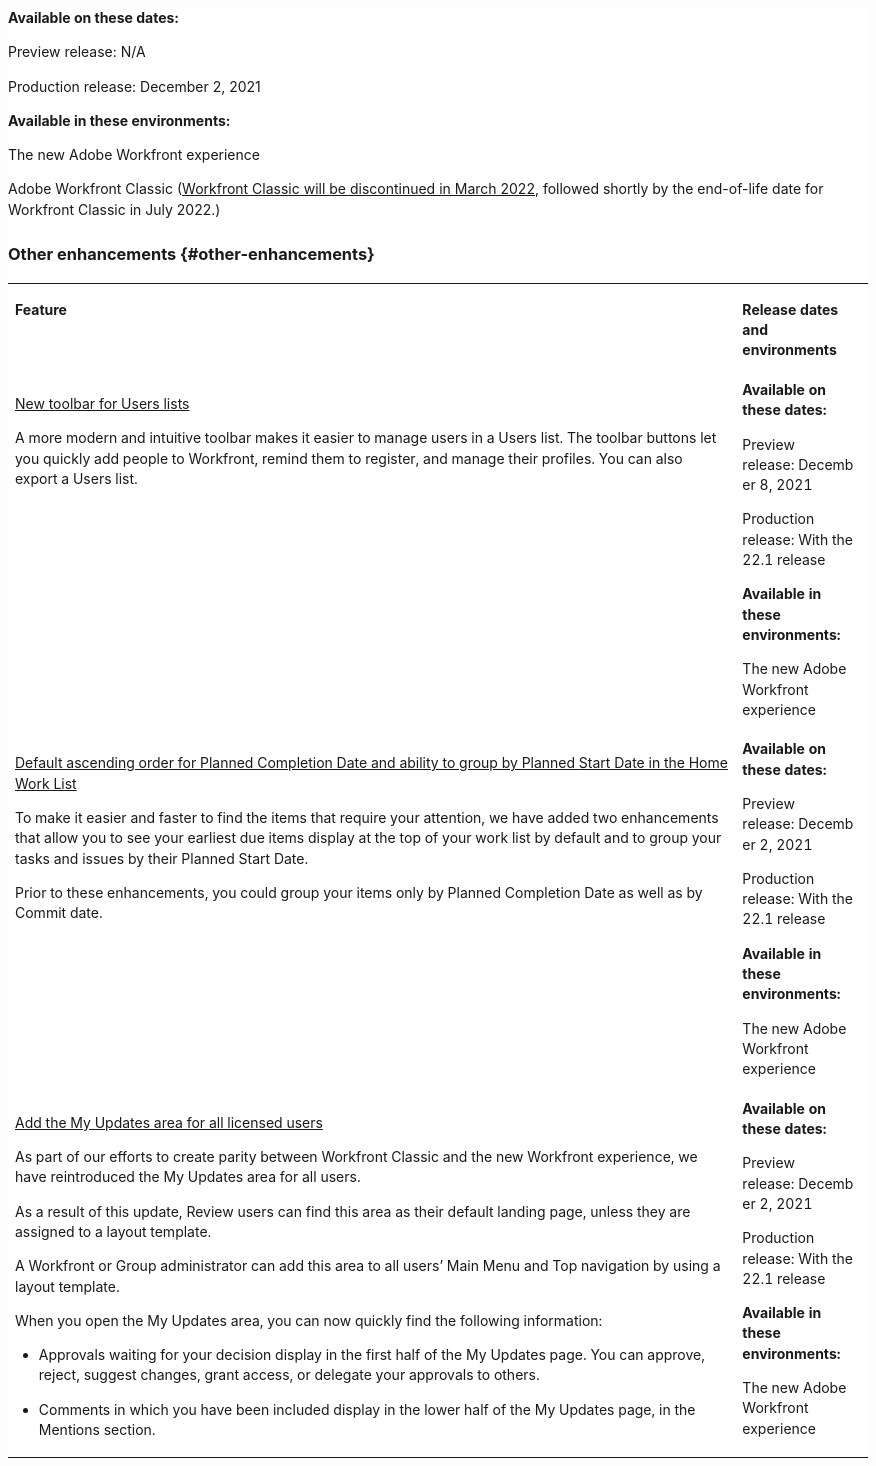    <td><strong>Available on these dates:</strong> <p>Preview release:&nbsp;N/A<br></p> <p>Production release:&nbsp;December 2, 2021</p> <p><strong>Available in these environments:</strong> </p> <p>The new Adobe Workfront experience </p> <p>Adobe Workfront Classic (<a href="https://one.workfront.com/s/new-workfront-experience" target="_blank">Workfront Classic will be discontinued in March 2022</a>, followed shortly by the end-of-life date for Workfront Classic in July 2022.)</p> </td> 
  </tr> 
 </tbody> 
</table>

### Other enhancements {#other-enhancements}

<table> 
 <col> 
 <col> 
 <tbody> 
  <tr> 
   <td> <p><strong>Feature</strong> </p> </td> 
   <td> <p><strong>Release dates and environments</strong> </p> </td> 
  </tr> 
  <tr data-mc-conditions=""> 
   <td> <p><a href="../../../product-announcements/product-releases/22.1-release-activity/22-1-other-enhancements.md#new" class="MCXref xref" xrefformat="{para}">New toolbar for Users lists</a> </p> <p>A more modern and intuitive toolbar makes it easier to manage users in a Users list. The toolbar buttons let you quickly add people to Workfront, remind them to register, and manage their profiles. You can also export a Users list.</p> </td> 
   <td><strong>Available on these dates:</strong> <p>Preview release:&nbsp;December 8, 2021<br></p> <p>Production release:&nbsp;With the 22.1 release</p> <p><strong>Available in these environments:</strong> </p> <p>The new Adobe Workfront experience </p> </td> 
  </tr> 
  <tr data-mc-conditions=""> 
   <td> <p><a href="../../../product-announcements/product-releases/22.1-release-activity/22-1-other-enhancements.md#default" class="MCXref xref" xrefformat="{para}">Default ascending order for Planned Completion Date and ability to group by Planned Start Date in the Home Work List</a> </p> <p>To make it easier and faster to find the items that require your attention, we have added two enhancements that allow you to see your earliest due items display at the top of your work list by default and to group your tasks and issues by their Planned Start Date. </p> <p>Prior to these enhancements, you could group your items only by Planned Completion Date as well as by Commit date.</p> </td> 
   <td><strong>Available on these dates:</strong> <p>Preview release:&nbsp;December 2, 2021<br></p> <p>Production release:&nbsp;With the 22.1 release</p> <p><strong>Available in these environments:</strong> </p> <p>The new Adobe Workfront experience </p> </td> 
  </tr> 
  <tr data-mc-conditions=""> 
   <td> <p><a href="../../../product-announcements/product-releases/22.1-release-activity/22-1-other-enhancements.md#add" class="MCXref xref" xrefformat="{para}">Add the My Updates area for all licensed users</a> </p> <p>As part of our efforts to create parity between Workfront Classic and the new Workfront experience, we have reintroduced the My Updates area for all users.</p> <p>As a result of this update, Review users can find this area as their default landing page, unless they are assigned to a layout template.</p> <p>A Workfront or Group administrator can add this area to all users’ Main Menu and Top navigation by using a layout template.</p> <p>When you open the My Updates area, you can now quickly find the following information:</p> 
    <ul> 
     <li> <p>Approvals waiting for your decision display in the first half of the My Updates page. You can approve, reject, suggest changes, grant access, or delegate your approvals to others.</p> </li> 
     <li> <p>Comments in which you have been included display in the lower half of the My Updates page, in the Mentions section.</p> </li> 
    </ul> </td> 
   <td><strong>Available on these dates:</strong> <p>Preview release:&nbsp;December 2, 2021<br></p> <p>Production release:&nbsp;With the 22.1 release</p> <p><strong>Available in these environments:</strong> </p> <p>The new Adobe Workfront experience </p> </td> 
  </tr> 
  <tr data-mc-conditions=""> 